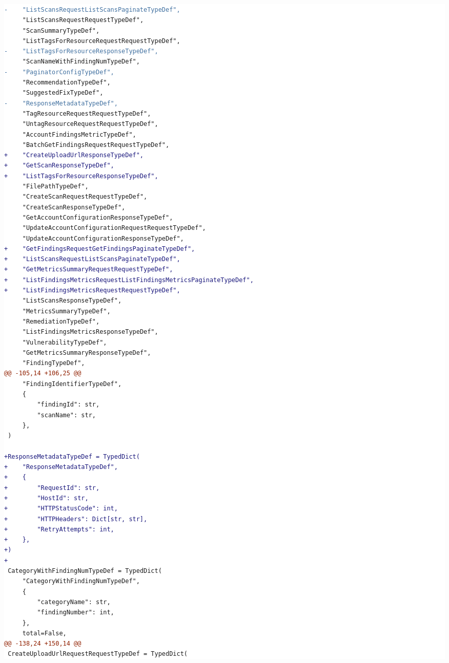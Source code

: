 ```diff
-    "ListScansRequestListScansPaginateTypeDef",
     "ListScansRequestRequestTypeDef",
     "ScanSummaryTypeDef",
     "ListTagsForResourceRequestRequestTypeDef",
-    "ListTagsForResourceResponseTypeDef",
     "ScanNameWithFindingNumTypeDef",
-    "PaginatorConfigTypeDef",
     "RecommendationTypeDef",
     "SuggestedFixTypeDef",
-    "ResponseMetadataTypeDef",
     "TagResourceRequestRequestTypeDef",
     "UntagResourceRequestRequestTypeDef",
     "AccountFindingsMetricTypeDef",
     "BatchGetFindingsRequestRequestTypeDef",
+    "CreateUploadUrlResponseTypeDef",
+    "GetScanResponseTypeDef",
+    "ListTagsForResourceResponseTypeDef",
     "FilePathTypeDef",
     "CreateScanRequestRequestTypeDef",
     "CreateScanResponseTypeDef",
     "GetAccountConfigurationResponseTypeDef",
     "UpdateAccountConfigurationRequestRequestTypeDef",
     "UpdateAccountConfigurationResponseTypeDef",
+    "GetFindingsRequestGetFindingsPaginateTypeDef",
+    "ListScansRequestListScansPaginateTypeDef",
+    "GetMetricsSummaryRequestRequestTypeDef",
+    "ListFindingsMetricsRequestListFindingsMetricsPaginateTypeDef",
+    "ListFindingsMetricsRequestRequestTypeDef",
     "ListScansResponseTypeDef",
     "MetricsSummaryTypeDef",
     "RemediationTypeDef",
     "ListFindingsMetricsResponseTypeDef",
     "VulnerabilityTypeDef",
     "GetMetricsSummaryResponseTypeDef",
     "FindingTypeDef",
@@ -105,14 +106,25 @@
     "FindingIdentifierTypeDef",
     {
         "findingId": str,
         "scanName": str,
     },
 )
 
+ResponseMetadataTypeDef = TypedDict(
+    "ResponseMetadataTypeDef",
+    {
+        "RequestId": str,
+        "HostId": str,
+        "HTTPStatusCode": int,
+        "HTTPHeaders": Dict[str, str],
+        "RetryAttempts": int,
+    },
+)
+
 CategoryWithFindingNumTypeDef = TypedDict(
     "CategoryWithFindingNumTypeDef",
     {
         "categoryName": str,
         "findingNumber": int,
     },
     total=False,
@@ -138,24 +150,14 @@
 CreateUploadUrlRequestRequestTypeDef = TypedDict(
```